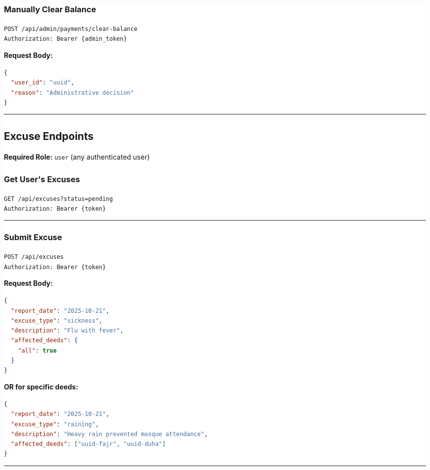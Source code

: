 
### Manually Clear Balance

```
POST /api/admin/payments/clear-balance
Authorization: Bearer {admin_token}
```

**Request Body:**
```json
{
  "user_id": "uuid",
  "reason": "Administrative decision"
}
```

---

## Excuse Endpoints

**Required Role:** `user` (any authenticated user)

### Get User's Excuses

```
GET /api/excuses?status=pending
Authorization: Bearer {token}
```

---

### Submit Excuse

```
POST /api/excuses
Authorization: Bearer {token}
```

**Request Body:**
```json
{
  "report_date": "2025-10-21",
  "excuse_type": "sickness",
  "description": "Flu with fever",
  "affected_deeds": {
    "all": true
  }
}
```

**OR for specific deeds:**
```json
{
  "report_date": "2025-10-21",
  "excuse_type": "raining",
  "description": "Heavy rain prevented mosque attendance",
  "affected_deeds": ["uuid-fajr", "uuid-duha"]
}
```

---